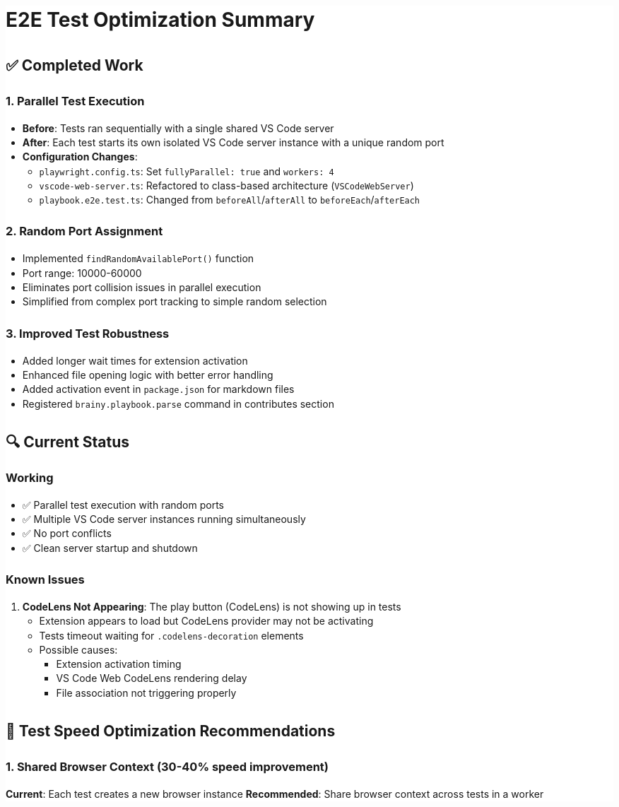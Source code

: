 # E2E Test Optimization Summary

## ✅ Completed Work

### 1. Parallel Test Execution
- **Before**: Tests ran sequentially with a single shared VS Code server
- **After**: Each test starts its own isolated VS Code server instance with a unique random port
- **Configuration Changes**:
  - `playwright.config.ts`: Set `fullyParallel: true` and `workers: 4`
  - `vscode-web-server.ts`: Refactored to class-based architecture (`VSCodeWebServer`)
  - `playbook.e2e.test.ts`: Changed from `beforeAll`/`afterAll` to `beforeEach`/`afterEach`

### 2. Random Port Assignment
- Implemented `findRandomAvailablePort()` function
- Port range: 10000-60000
- Eliminates port collision issues in parallel execution
- Simplified from complex port tracking to simple random selection

### 3. Improved Test Robustness
- Added longer wait times for extension activation
- Enhanced file opening logic with better error handling
- Added activation event in `package.json` for markdown files
- Registered `brainy.playbook.parse` command in contributes section

## 🔍 Current Status

### Working
- ✅ Parallel test execution with random ports
- ✅ Multiple VS Code server instances running simultaneously
- ✅ No port conflicts
- ✅ Clean server startup and shutdown

### Known Issues
1. **CodeLens Not Appearing**: The play button (CodeLens) is not showing up in tests
   - Extension appears to load but CodeLens provider may not be activating
   - Tests timeout waiting for `.codelens-decoration` elements
   - Possible causes:
     - Extension activation timing
     - VS Code Web CodeLens rendering delay
     - File association not triggering properly

## 🚀 Test Speed Optimization Recommendations

### 1. **Shared Browser Context** (30-40% speed improvement)
**Current**: Each test creates a new browser instance
**Recommended**: Share browser context across tests in a worker
